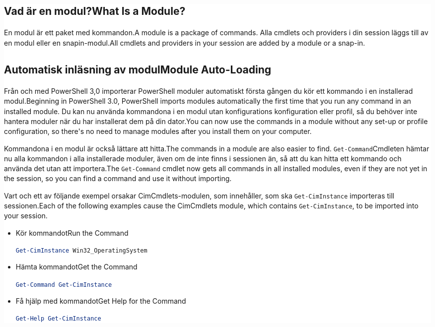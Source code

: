 ## <a name="what-is-a-module"></a><span data-ttu-id="df30a-113">Vad är en modul?</span><span class="sxs-lookup"><span data-stu-id="df30a-113">What Is a Module?</span></span>

<span data-ttu-id="df30a-114">En modul är ett paket med kommandon.</span><span class="sxs-lookup"><span data-stu-id="df30a-114">A module is a package of commands.</span></span> <span data-ttu-id="df30a-115">Alla cmdlets och providers i din session läggs till av en modul eller en snapin-modul.</span><span class="sxs-lookup"><span data-stu-id="df30a-115">All cmdlets and providers in your session are added by a module or a snap-in.</span></span>

## <a name="module-auto-loading"></a><span data-ttu-id="df30a-116">Automatisk inläsning av modul</span><span class="sxs-lookup"><span data-stu-id="df30a-116">Module Auto-Loading</span></span>

<span data-ttu-id="df30a-117">Från och med PowerShell 3,0 importerar PowerShell moduler automatiskt första gången du kör ett kommando i en installerad modul.</span><span class="sxs-lookup"><span data-stu-id="df30a-117">Beginning in PowerShell 3.0, PowerShell imports modules automatically the first time that you run any command in an installed module.</span></span> <span data-ttu-id="df30a-118">Du kan nu använda kommandona i en modul utan konfigurations konfiguration eller profil, så du behöver inte hantera moduler när du har installerat dem på din dator.</span><span class="sxs-lookup"><span data-stu-id="df30a-118">You can now use the commands in a module without any set-up or profile configuration, so there's no need to manage modules after you install them on your computer.</span></span>

<span data-ttu-id="df30a-119">Kommandona i en modul är också lättare att hitta.</span><span class="sxs-lookup"><span data-stu-id="df30a-119">The commands in a module are also easier to find.</span></span> <span data-ttu-id="df30a-120">`Get-Command`Cmdleten hämtar nu alla kommandon i alla installerade moduler, även om de inte finns i sessionen än, så att du kan hitta ett kommando och använda det utan att importera.</span><span class="sxs-lookup"><span data-stu-id="df30a-120">The `Get-Command` cmdlet now gets all commands in all installed modules, even if they are not yet in the session, so you can find a command and use it without importing.</span></span>

<span data-ttu-id="df30a-121">Vart och ett av följande exempel orsakar CimCmdlets-modulen, som innehåller, som ska `Get-CimInstance` importeras till sessionen.</span><span class="sxs-lookup"><span data-stu-id="df30a-121">Each of the following examples cause the CimCmdlets module, which contains `Get-CimInstance`, to be imported into your session.</span></span>

- <span data-ttu-id="df30a-122">Kör kommandot</span><span class="sxs-lookup"><span data-stu-id="df30a-122">Run the Command</span></span>

  ```powershell
  Get-CimInstance Win32_OperatingSystem
  ```

- <span data-ttu-id="df30a-123">Hämta kommandot</span><span class="sxs-lookup"><span data-stu-id="df30a-123">Get the Command</span></span>

  ```powershell
  Get-Command Get-CimInstance
  ```

- <span data-ttu-id="df30a-124">Få hjälp med kommandot</span><span class="sxs-lookup"><span data-stu-id="df30a-124">Get Help for the Command</span></span>

  ```powershell
  Get-Help Get-CimInstance
  ```

